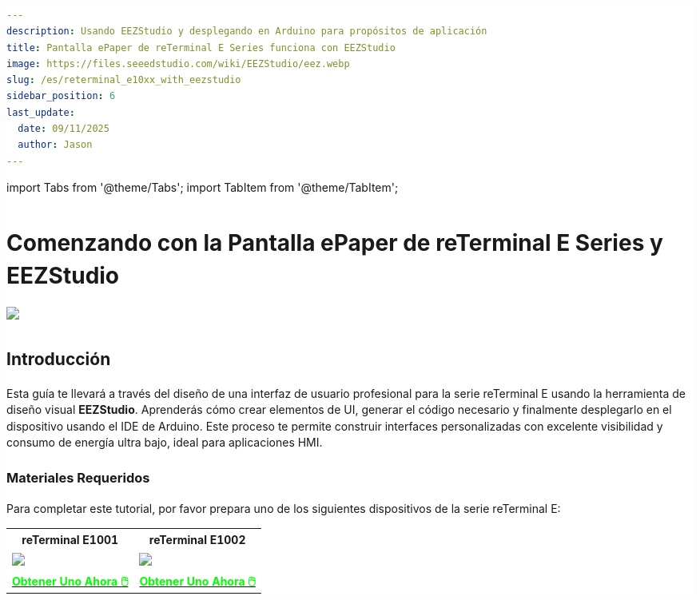```yaml
---
description: Usando EEZStudio y desplegando en Arduino para propósitos de aplicación
title: Pantalla ePaper de reTerminal E Series funciona con EEZStudio
image: https://files.seeedstudio.com/wiki/EEZStudio/eez.webp
slug: /es/reterminal_e10xx_with_eezstudio
sidebar_position: 6
last_update:
  date: 09/11/2025
  author: Jason
---
```


import Tabs from '@theme/Tabs';
import TabItem from '@theme/TabItem';

# Comenzando con la Pantalla ePaper de reTerminal E Series y EEZStudio

<div style={{textAlign:'center'}}><img src="https://files.seeedstudio.com/wiki/EEZStudio/eez.jpg" style={{width:600, height:'auto'}}/></div>

## Introducción

Esta guía te llevará a través del diseño de una interfaz de usuario profesional para la serie reTerminal E usando la herramienta de diseño visual **EEZStudio**. Aprenderás cómo crear elementos de UI, generar el código necesario y finalmente desplegarlo en el dispositivo usando el IDE de Arduino. Este proceso te permite construir interfaces personalizadas con excelente visibilidad y consumo de energía ultra bajo, ideal para aplicaciones HMI.

### Materiales Requeridos

Para completar este tutorial, por favor prepara uno de los siguientes dispositivos de la serie reTerminal E:

<div class="table-center">
  <table align="center">
    <tr>
      <th>reTerminal E1001</th>
      <th>reTerminal E1002</th>
    </tr>
    <tr>
      <td><div style={{textAlign:'center'}}><img src="https://files.seeedstudio.com/wiki/reterminal_e10xx/img/145.jpg" style={{width:250, height:'auto'}}/></div></td>
      <td><div style={{textAlign:'center'}}><img src="https://files.seeedstudio.com/wiki/reterminal_e10xx/img/146.jpg" style={{width:250, height:'auto'}}/></div></td>
    </tr>
    <tr>
      <td><div class="get_one_now_container" style={{textAlign: 'center'}}>
        <a class="get_one_now_item" href="https://www.seeedstudio.com/reTerminal-E1001-p-6534.html" target="_blank" rel="noopener noreferrer">
        <strong><span><font color={'FFFFFF'} size={"4"}> Obtener Uno Ahora 🖱️</font></span></strong>
        </a>
      </div></td>
      <td><div class="get_one_now_container" style={{textAlign: 'center'}}>
        <a class="get_one_now_item" href="https://www.seeedstudio.com/reTerminal-E1002-p-6533.html" target="_blank" rel="noopener noreferrer">
        <strong><span><font color={'FFFFFF'} size={"4"}> Obtener Uno Ahora 🖱️</font></span></strong>
        </a>
      </div></td>
    </tr>
  </table>
</div>

